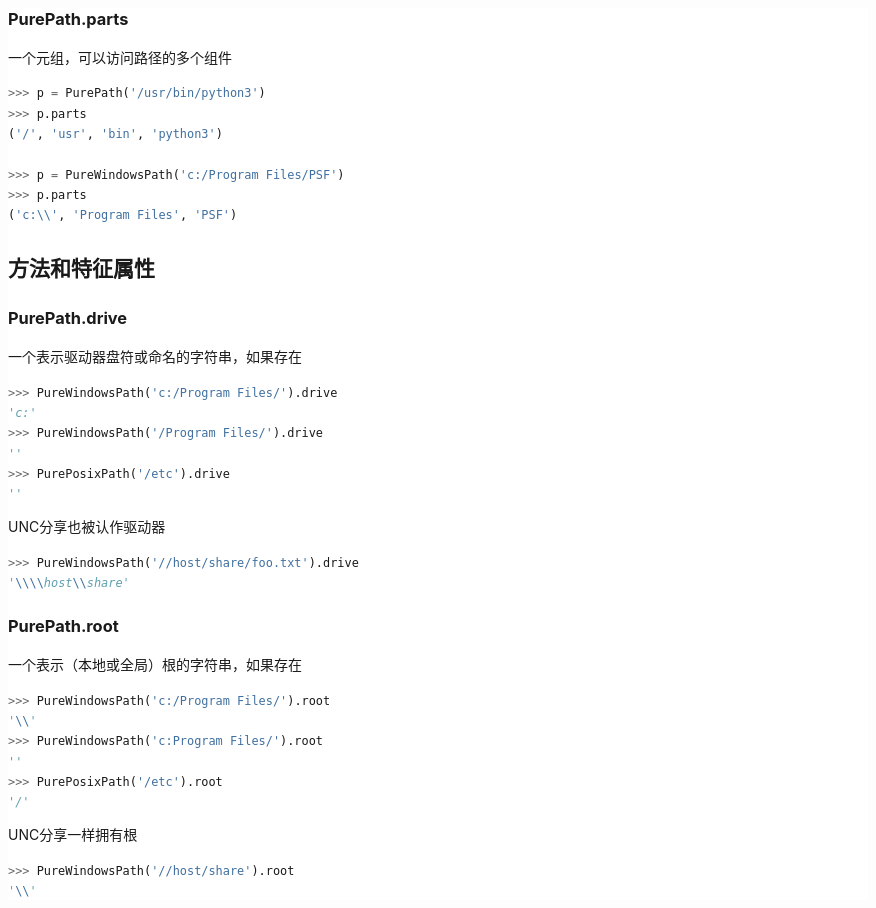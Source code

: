 ### PurePath.parts

一个元组，可以访问路径的多个组件

```python
>>> p = PurePath('/usr/bin/python3')
>>> p.parts
('/', 'usr', 'bin', 'python3')

>>> p = PureWindowsPath('c:/Program Files/PSF')
>>> p.parts
('c:\\', 'Program Files', 'PSF')
```

## 方法和特征属性

### PurePath.drive

一个表示驱动器盘符或命名的字符串，如果存在

```python
>>> PureWindowsPath('c:/Program Files/').drive
'c:'
>>> PureWindowsPath('/Program Files/').drive
''
>>> PurePosixPath('/etc').drive
''
```

UNC分享也被认作驱动器

```python
>>> PureWindowsPath('//host/share/foo.txt').drive
'\\\\host\\share'
```

### PurePath.root

一个表示（本地或全局）根的字符串，如果存在

```python
>>> PureWindowsPath('c:/Program Files/').root
'\\'
>>> PureWindowsPath('c:Program Files/').root
''
>>> PurePosixPath('/etc').root
'/'
```

UNC分享一样拥有根

```python
>>> PureWindowsPath('//host/share').root
'\\'
```
